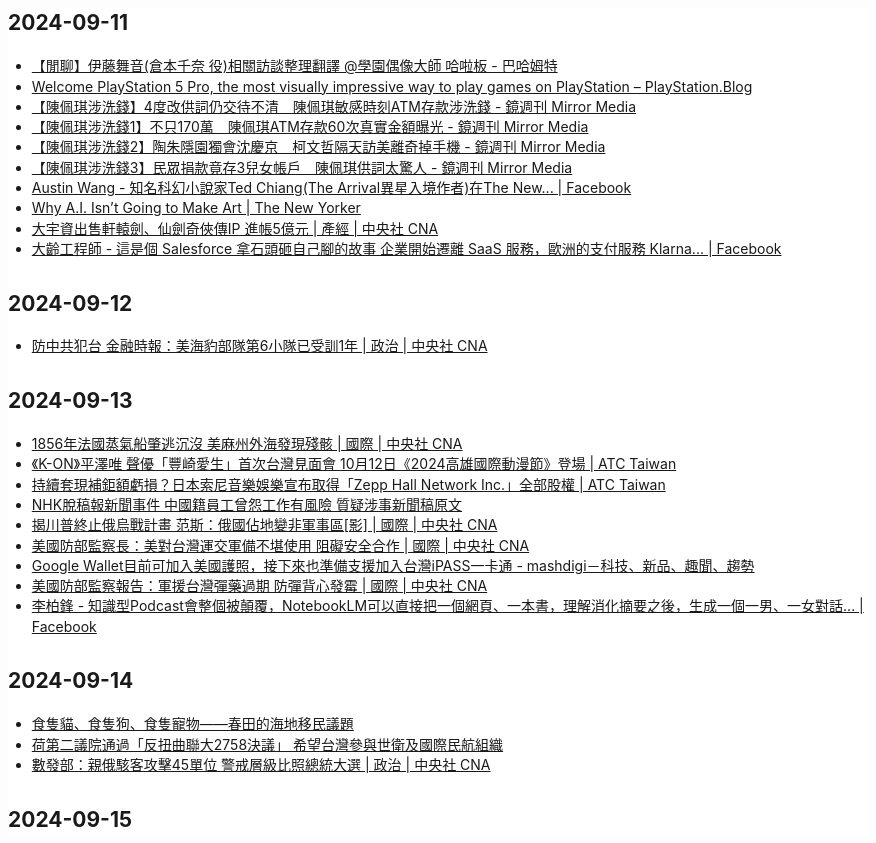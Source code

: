 ## 2024-09-11

- [【閒聊】伊藤舞音(倉本千奈 役)相關訪談整理翻譯 @學園偶像大師 哈啦板 - 巴哈姆特](https://forum.gamer.com.tw/C.php?bsn=79730&snA=326&tnum=1)
- [Welcome PlayStation 5 Pro, the most visually impressive way to play games on PlayStation – PlayStation.Blog](https://blog.playstation.com/2024/09/10/welcome-playstation-5-pro-the-most-visually-impressive-way-to-play-games-on-playstation/)
- [【陳佩琪涉洗錢】4度改供詞仍交待不清　陳佩琪敏感時刻ATM存款涉洗錢 - 鏡週刊 Mirror Media](https://www.mirrormedia.mg/story/20240907inv002)
- [【陳佩琪涉洗錢1】不只170萬　陳佩琪ATM存款60次真實金額曝光 - 鏡週刊 Mirror Media](https://www.mirrormedia.mg/story/20240907inv003)
- [【陳佩琪涉洗錢2】陶朱隱園獨會沈慶京　柯文哲隔天訪美離奇掉手機 - 鏡週刊 Mirror Media](https://www.mirrormedia.mg/story/20240907inv004)
- [【陳佩琪涉洗錢3】民眾捐款竟存3兒女帳戶　陳佩琪供詞太驚人 - 鏡週刊 Mirror Media](https://www.mirrormedia.mg/story/20240907inv005)
- [Austin Wang - 知名科幻小說家Ted Chiang(The Arrival異星入境作者)在The New... | Facebook](https://www.facebook.com/wearytolove/posts/10169641982065694)
- [Why A.I. Isn’t Going to Make Art | The New Yorker](https://www.newyorker.com/culture/the-weekend-essay/why-ai-isnt-going-to-make-art)
- [大宇資出售軒轅劍、仙劍奇俠傳IP 進帳5億元 | 產經 | 中央社 CNA](https://www.cna.com.tw/news/afe/202409110393.aspx)
- [大齡工程師 - 這是個 Salesforce 拿石頭砸自己腳的故事 企業開始遷離 SaaS 服務，歐洲的支付服務 Klarna... | Facebook](https://www.facebook.com/elderengineer/posts/1274686607310106)

## 2024-09-12

- [防中共犯台 金融時報：美海豹部隊第6小隊已受訓1年 | 政治 | 中央社 CNA](https://www.cna.com.tw/news/aipl/202409120090.aspx)

## 2024-09-13

- [1856年法國蒸氣船肇逃沉沒 美麻州外海發現殘骸 | 國際 | 中央社 CNA](https://www.cna.com.tw/news/aopl/202409120175.aspx)
- [《K-ON》平澤唯 聲優「豐崎愛生」首次台灣見面會 10月12日《2024高雄國際動漫節》登場 | ATC Taiwan](https://atctwn.com/2024/09/13/84194/)
- [持續套現補鉅額虧損？日本索尼音樂娛樂宣布取得「Zepp Hall Network Inc.」全部股權 | ATC Taiwan](https://atctwn.com/2024/09/12/84160/)
- [NHK脫稿報新聞事件 中國籍員工曾怨工作有風險 質疑涉事新聞稿原文](https://europechinese.blogspot.com/2024/09/nhk.html)
- [揭川普終止俄烏戰計畫 范斯：俄國佔地變非軍事區[影] | 國際 | 中央社 CNA](https://www.cna.com.tw/news/aopl/202409130065.aspx)
- [美國防部監察長：美對台灣運交軍備不堪使用 阻礙安全合作 | 國際 | 中央社 CNA](https://www.cna.com.tw/news/aopl/202409133002.aspx)
- [Google Wallet目前可加入美國護照，接下來也準備支援加入台灣iPASS一卡通 - mashdigi－科技、新品、趣聞、趨勢](https://mashdigi.com/google-wallet-can-currently-add-u-s-passports-and-will-soon-support-adding-taiwan-ipass-card/)
- [美國防部監察報告：軍援台灣彈藥過期 防彈背心發霉 | 國際 | 中央社 CNA](https://www.cna.com.tw/news/aopl/202409130259.aspx)
- [李柏鋒 - 知識型Podcast會整個被顛覆，NotebookLM可以直接把一個網頁、一本書，理解消化摘要之後，生成一個一男、一女對話... | Facebook](https://www.facebook.com/story.php?story_fbid=10161922615619375&id=567584374)

## 2024-09-14

- [食隻貓、食隻狗、食隻寵物——春田的海地移民議題](https://europechinese.blogspot.com/2024/09/blog-post_13.html)
- [荷第二議院通過「反扭曲聯大2758決議」 希望台灣參與世衛及國際民航組織](https://europechinese.blogspot.com/2024/09/2758.html)
- [數發部：親俄駭客攻擊45單位 警戒層級比照總統大選 | 政治 | 中央社 CNA](https://www.cna.com.tw/news/aipl/202409140171.aspx)

## 2024-09-15
